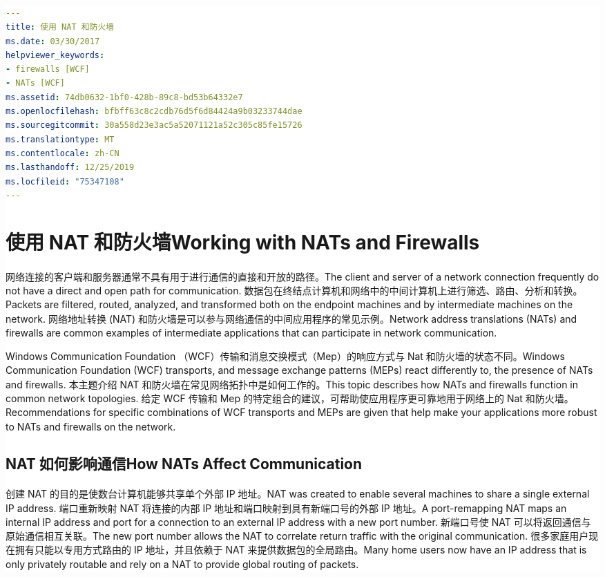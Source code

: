 ```yaml
---
title: 使用 NAT 和防火墙
ms.date: 03/30/2017
helpviewer_keywords:
- firewalls [WCF]
- NATs [WCF]
ms.assetid: 74db0632-1bf0-428b-89c8-bd53b64332e7
ms.openlocfilehash: bfbff63c8c2cdb76d5f6d84424a9b03233744dae
ms.sourcegitcommit: 30a558d23e3ac5a52071121a52c305c85fe15726
ms.translationtype: MT
ms.contentlocale: zh-CN
ms.lasthandoff: 12/25/2019
ms.locfileid: "75347108"
---
```

# <a name="working-with-nats-and-firewalls"></a><span data-ttu-id="c6418-102">使用 NAT 和防火墙</span><span class="sxs-lookup"><span data-stu-id="c6418-102">Working with NATs and Firewalls</span></span>
<span data-ttu-id="c6418-103">网络连接的客户端和服务器通常不具有用于进行通信的直接和开放的路径。</span><span class="sxs-lookup"><span data-stu-id="c6418-103">The client and server of a network connection frequently do not have a direct and open path for communication.</span></span> <span data-ttu-id="c6418-104">数据包在终结点计算机和网络中的中间计算机上进行筛选、路由、分析和转换。</span><span class="sxs-lookup"><span data-stu-id="c6418-104">Packets are filtered, routed, analyzed, and transformed both on the endpoint machines and by intermediate machines on the network.</span></span> <span data-ttu-id="c6418-105">网络地址转换 (NAT) 和防火墙是可以参与网络通信的中间应用程序的常见示例。</span><span class="sxs-lookup"><span data-stu-id="c6418-105">Network address translations (NATs) and firewalls are common examples of intermediate applications that can participate in network communication.</span></span>  
  
 <span data-ttu-id="c6418-106">Windows Communication Foundation （WCF）传输和消息交换模式（Mep）的响应方式与 Nat 和防火墙的状态不同。</span><span class="sxs-lookup"><span data-stu-id="c6418-106">Windows Communication Foundation (WCF) transports, and message exchange patterns (MEPs) react differently to, the presence of NATs and firewalls.</span></span> <span data-ttu-id="c6418-107">本主题介绍 NAT 和防火墙在常见网络拓扑中是如何工作的。</span><span class="sxs-lookup"><span data-stu-id="c6418-107">This topic describes how NATs and firewalls function in common network topologies.</span></span> <span data-ttu-id="c6418-108">给定 WCF 传输和 Mep 的特定组合的建议，可帮助使应用程序更可靠地用于网络上的 Nat 和防火墙。</span><span class="sxs-lookup"><span data-stu-id="c6418-108">Recommendations for specific combinations of WCF transports and MEPs are given that help make your applications more robust to NATs and firewalls on the network.</span></span>  
  
## <a name="how-nats-affect-communication"></a><span data-ttu-id="c6418-109">NAT 如何影响通信</span><span class="sxs-lookup"><span data-stu-id="c6418-109">How NATs Affect Communication</span></span>  
 <span data-ttu-id="c6418-110">创建 NAT 的目的是使数台计算机能够共享单个外部 IP 地址。</span><span class="sxs-lookup"><span data-stu-id="c6418-110">NAT was created to enable several machines to share a single external IP address.</span></span> <span data-ttu-id="c6418-111">端口重新映射 NAT 将连接的内部 IP 地址和端口映射到具有新端口号的外部 IP 地址。</span><span class="sxs-lookup"><span data-stu-id="c6418-111">A port-remapping NAT maps an internal IP address and port for a connection to an external IP address with a new port number.</span></span> <span data-ttu-id="c6418-112">新端口号使 NAT 可以将返回通信与原始通信相互关联。</span><span class="sxs-lookup"><span data-stu-id="c6418-112">The new port number allows the NAT to correlate return traffic with the original communication.</span></span> <span data-ttu-id="c6418-113">很多家庭用户现在拥有只能以专用方式路由的 IP 地址，并且依赖于 NAT 来提供数据包的全局路由。</span><span class="sxs-lookup"><span data-stu-id="c6418-113">Many home users now have an IP address that is only privately routable and rely on a NAT to provide global routing of packets.</span></span>  
  
